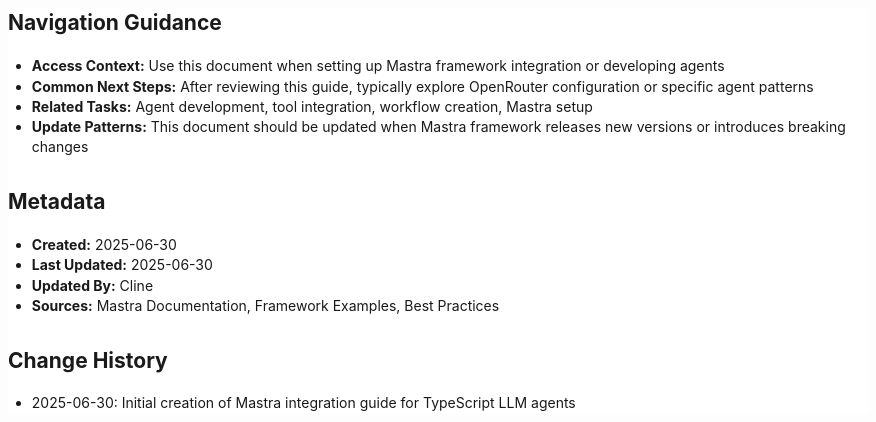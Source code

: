 ## Navigation Guidance
- **Access Context:** Use this document when setting up Mastra framework integration or developing agents
- **Common Next Steps:** After reviewing this guide, typically explore OpenRouter configuration or specific agent patterns
- **Related Tasks:** Agent development, tool integration, workflow creation, Mastra setup
- **Update Patterns:** This document should be updated when Mastra framework releases new versions or introduces breaking changes

## Metadata
- **Created:** 2025-06-30
- **Last Updated:** 2025-06-30
- **Updated By:** Cline
- **Sources:** Mastra Documentation, Framework Examples, Best Practices

## Change History
- 2025-06-30: Initial creation of Mastra integration guide for TypeScript LLM agents
